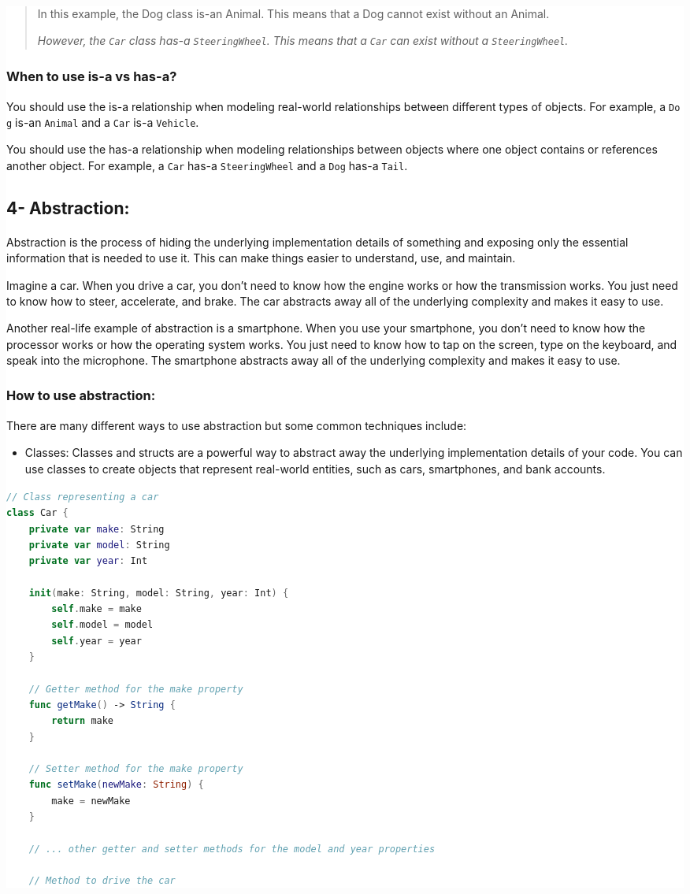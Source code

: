 > In this example, the Dog class is-an Animal. This means that a Dog cannot exist without an Animal.
> 
> 
> *However, the `Car` class has-a `SteeringWheel`. This means that a `Car` can exist without a `SteeringWheel`.*
> 

### **When to use is-a vs has-a?**

You should use the is-a relationship when modeling real-world relationships between different types of objects. For example, a `Dog` is-an `Animal` and a `Car` is-a `Vehicle`.

You should use the has-a relationship when modeling relationships between objects where one object contains or references another object. For example, a `Car` has-a `SteeringWheel` and a `Dog` has-a `Tail`.

## **4- Abstraction:**

Abstraction is the process of hiding the underlying implementation details of something and exposing only the essential information that is needed to use it. This can make things easier to understand, use, and maintain.

Imagine a car. When you drive a car, you don’t need to know how the engine works or how the transmission works. You just need to know how to steer, accelerate, and brake. The car abstracts away all of the underlying complexity and makes it easy to use.

Another real-life example of abstraction is a smartphone. When you use your smartphone, you don’t need to know how the processor works or how the operating system works. You just need to know how to tap on the screen, type on the keyboard, and speak into the microphone. The smartphone abstracts away all of the underlying complexity and makes it easy to use.

### **How to use abstraction:**

There are many different ways to use abstraction but some common techniques include:

- Classes: Classes and structs are a powerful way to abstract away the underlying implementation details of your code. You can use classes to create objects that represent real-world entities, such as cars, smartphones, and bank accounts.

```swift
// Class representing a car
class Car {
    private var make: String
    private var model: String
    private var year: Int

    init(make: String, model: String, year: Int) {
        self.make = make
        self.model = model
        self.year = year
    }

    // Getter method for the make property
    func getMake() -> String {
        return make
    }

    // Setter method for the make property
    func setMake(newMake: String) {
        make = newMake
    }

    // ... other getter and setter methods for the model and year properties

    // Method to drive the car
```